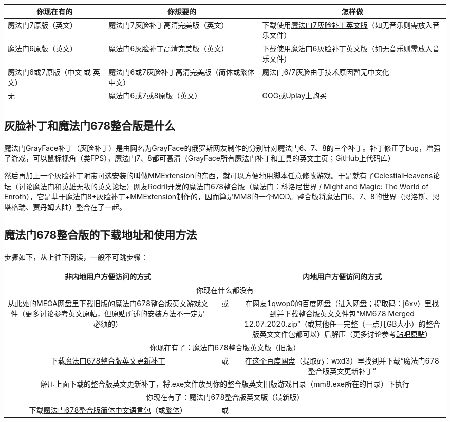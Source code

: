| 你现在有的 | 你想要的 | 怎样做 |
|----|----|----|
| 魔法门7原版（英文） | 魔法门7灰脸补丁高清完美版（英文） | 下载使用[魔法门7灰脸补丁英文版](https://grayface.github.io/mm/#GrayFace-MM8-Patch)（如无音乐则需放入音乐文件） |
| 魔法门6原版（英文） | 魔法门6灰脸补丁高清完美版（英文） | 下载使用[魔法门6灰脸补丁英文版](https://grayface.github.io/mm/#GrayFace-MM8-Patch)（如无音乐则需放入音乐文件） |
| 魔法门6或7原版（中文 或 英文） | 魔法门6或7灰脸补丁高清完美版（简体或繁体中文） | 魔法门6/7灰脸由于技术原因暂无中文化 |
| 无 | 魔法门6或7或8原版（英文） | GOG或Uplay上购买 |

## 灰脸补丁和魔法门678整合版是什么

魔法门GrayFace补丁（灰脸补丁）是由网名为GrayFace的俄罗斯网友制作的分别针对魔法门6、7、8的三个补丁。补丁修正了bug，增强了游戏，可以鼠标视角（类FPS），魔法门7、8都可高清（[GrayFace所有魔法门补丁和工具的英文主页](https://grayface.github.io/mm/)；[GitHub上代码库](https://github.com/GrayFace/Misc)）

然后再加上一个灰脸补丁附带可选安装的叫做MMExtension的东西，就可以方便地用脚本任意修改游戏。于是就有了CelestialHeavens论坛（讨论魔法门和英雄无敌的英文论坛）网友Rodril开发的魔法门678整合版（魔法门：科洛尼世界 / Might and Magic: The World of Enroth），它是基于魔法门8+灰脸补丁+MMExtension制作的，因而算是MM8的一个MOD。整合版将魔法门6、7、8的世界（恩洛斯、恩塔格瑞、贾丹姆大陆）整合在了一起。

## 魔法门678整合版的下载地址和使用方法

步骤如下，从上往下阅读，一般不可跳步骤：

<table style="text-align: center;">
		<tr>
				<th align="center" width="47%">非内地用户方便访问的方式</th>
				<th align="center" width="6%"></th>
				<th align="center" width="47%">内地用户方便访问的方式</th>
		</tr>
		<tr>
				<td colspan="3" align="center">你现在什么都没有</td>
		</tr>
		<tr>
				<td align="center"><a href="https://mega.nz/file/zvh3nJrQ#ABcmCuolDH0bjTRc5EbsXCK_kNrOF2TvC1joc_GNnpQ">从此处的MEGA网盘里下载旧版的魔法门678整合版英文游戏文件</a>（更多讨论参考<a href="https://www.celestialheavens.com/forum/10/16657">英文原帖</a>，但原贴所述的安装方法不一定是必须的）</td>
				<td align="center">或</td>
				<td align="center">在网友1qwop0的百度网盘（<a href="https://pan.baidu.com/s/1PxPHLD0wyNrMgUjLQrc8PA">进入网盘</a>；提取码：j6xv）里找到并下载整合版英文文件包“MM678 Merged 12.07.2020.zip”（或其他任一完整（一点几GB大小）的整合版英文文件包都可以）后解压（更多讨论参考<a href="https://tieba.baidu.com/p/6038711539">贴吧原贴</a>）</td>
		</tr>
		<tr>
				<td colspan="3" align="center">你现在有了：魔法门678整合版英文版（旧版）</td>
		</tr>
		<tr>
				<td align="center">下载<a href="https://github.com/might-and-magic/mmmerge-update-patch/releases/download/2020-08-16fix/MMMerge_Update_2020-08-16fix.7z">魔法门678整合版英文更新补丁</a></td>
				<td align="center">或</td>
				<td align="center">在<a href="https://pan.baidu.com/s/1WlMmiIiv8t45FccP94_fUw">这个百度网盘</a>（提取码：wxd3）里找到并下载“魔法门678整合版英文更新补丁”</td>
		</tr>
		<tr>
				<td colspan="3" align="center">解压上面下载的整合版英文更新补丁，将.exe文件放到你的整合版英文旧版游戏目录（mm8.exe所在的目录）下执行</td>
		</tr>
		<tr>
				<td colspan="3" align="center">你现在有了：魔法门678整合版英文版（最新版）</td>
		</tr>
		<tr>
				<td align="center">下载<a href="https://github.com/might-and-magic/mm678-i18n/releases/download/v2.2/MMMerge_zh_CN_2020-08-21.7z">魔法门678整合版简体中文语言包</a>（或<a href="https://github.com/might-and-magic/mm678-i18n/releases/download/v2.2/MMMerge_zh_TW_2020-08-21.7z">繁体</a>）</td>
				<td align="center">或</td>